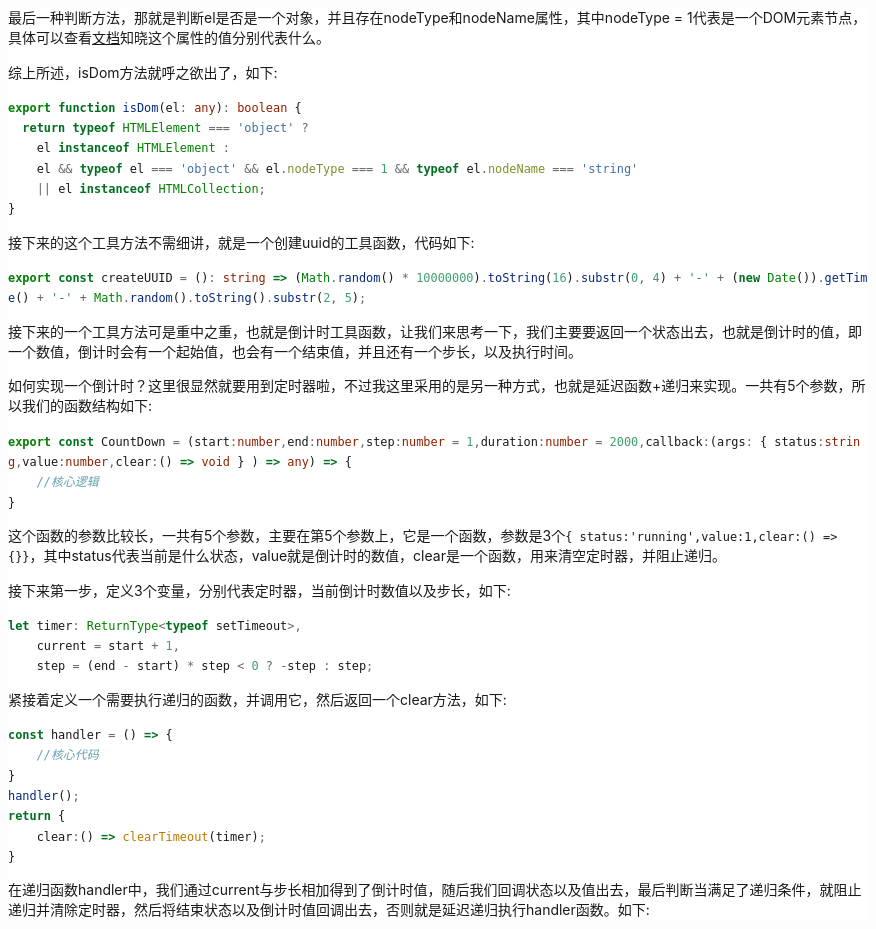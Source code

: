最后一种判断方法，那就是判断el是否是一个对象，并且存在nodeType和nodeName属性，其中nodeType = 1代表是一个DOM元素节点，具体可以查看[文档](https://developer.mozilla.org/zh-CN/docs/Web/API/Node/nodeType)知晓这个属性的值分别代表什么。


综上所述，isDom方法就呼之欲出了，如下:

```ts
export function isDom(el: any): boolean {
  return typeof HTMLElement === 'object' ?
    el instanceof HTMLElement :
    el && typeof el === 'object' && el.nodeType === 1 && typeof el.nodeName === 'string'
    || el instanceof HTMLCollection;
}
```

接下来的这个工具方法不需细讲，就是一个创建uuid的工具函数，代码如下:

```ts
export const createUUID = (): string => (Math.random() * 10000000).toString(16).substr(0, 4) + '-' + (new Date()).getTime() + '-' + Math.random().toString().substr(2, 5);
```

接下来的一个工具方法可是重中之重，也就是倒计时工具函数，让我们来思考一下，我们主要要返回一个状态出去，也就是倒计时的值，即一个数值，倒计时会有一个起始值，也会有一个结束值，并且还有一个步长，以及执行时间。

如何实现一个倒计时？这里很显然就要用到定时器啦，不过我这里采用的是另一种方式，也就是延迟函数+递归来实现。一共有5个参数，所以我们的函数结构如下:

```ts
export const CountDown = (start:number,end:number,step:number = 1,duration:number = 2000,callback:(args: { status:string,value:number,clear:() => void } ) => any) => {
    //核心逻辑
}
```

这个函数的参数比较长，一共有5个参数，主要在第5个参数上，它是一个函数，参数是3个```{ status:'running',value:1,clear:() => {}}```，其中status代表当前是什么状态，value就是倒计时的数值，clear是一个函数，用来清空定时器，并阻止递归。

接下来第一步，定义3个变量，分别代表定时器，当前倒计时数值以及步长，如下:

```ts
let timer: ReturnType<typeof setTimeout>,
    current = start + 1,
    step = (end - start) * step < 0 ? -step : step;
```

紧接着定义一个需要执行递归的函数，并调用它，然后返回一个clear方法，如下:

```ts
const handler = () => {
    //核心代码
}
handler();
return {
    clear:() => clearTimeout(timer);
}
```

在递归函数handler中，我们通过current与步长相加得到了倒计时值，随后我们回调状态以及值出去，最后判断当满足了递归条件，就阻止递归并清除定时器，然后将结束状态以及倒计时值回调出去，否则就是延迟递归执行handler函数。如下:
